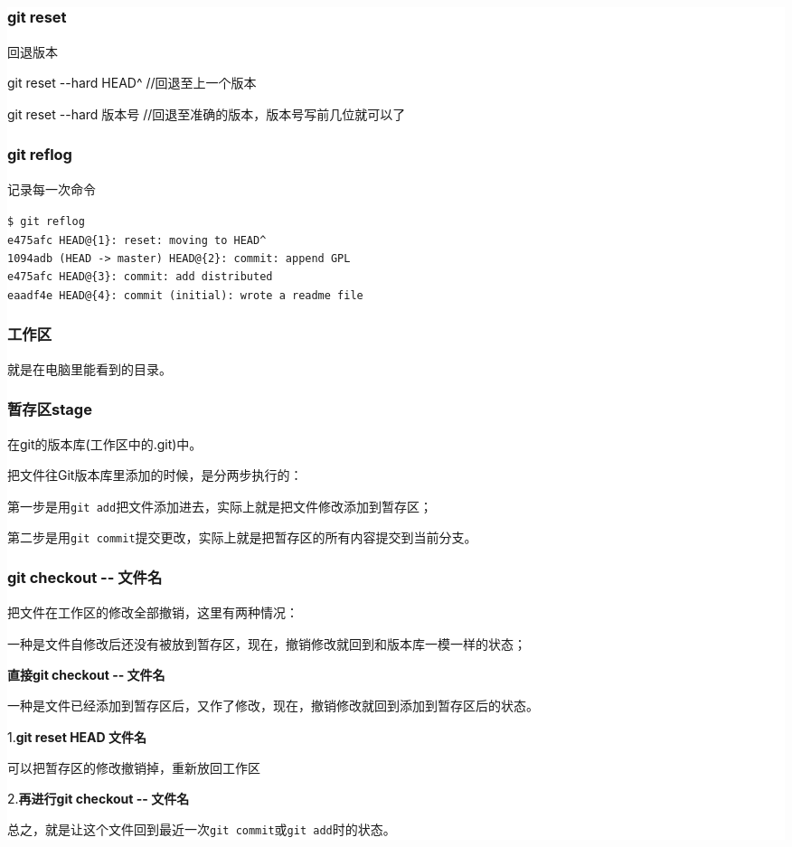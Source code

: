 

### git reset

回退版本

git reset --hard HEAD^ //回退至上一个版本

git reset --hard 版本号 //回退至准确的版本，版本号写前几位就可以了



### git reflog

记录每一次命令

```
$ git reflog
e475afc HEAD@{1}: reset: moving to HEAD^
1094adb (HEAD -> master) HEAD@{2}: commit: append GPL
e475afc HEAD@{3}: commit: add distributed
eaadf4e HEAD@{4}: commit (initial): wrote a readme file
```



### 工作区

就是在电脑里能看到的目录。



### 暂存区stage

在git的版本库(工作区中的.git)中。

把文件往Git版本库里添加的时候，是分两步执行的：

第一步是用`git add`把文件添加进去，实际上就是把文件修改添加到暂存区；

第二步是用`git commit`提交更改，实际上就是把暂存区的所有内容提交到当前分支。



### git checkout -- 文件名

把文件在工作区的修改全部撤销，这里有两种情况：

一种是文件自修改后还没有被放到暂存区，现在，撤销修改就回到和版本库一模一样的状态；

**直接git checkout -- 文件名**

一种是文件已经添加到暂存区后，又作了修改，现在，撤销修改就回到添加到暂存区后的状态。

1.**git reset HEAD  文件名**

可以把暂存区的修改撤销掉，重新放回工作区

2.**再进行git checkout -- 文件名**

总之，就是让这个文件回到最近一次`git commit`或`git add`时的状态。

